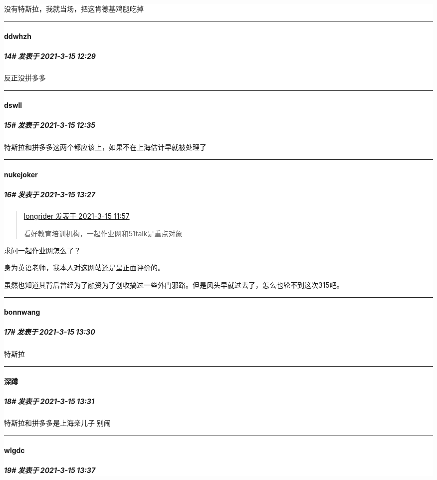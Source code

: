 没有特斯拉，我就当场，把这肯德基鸡腿吃掉


-----

####  ddwhzh  
##### 14#       发表于 2021-3-15 12:29


反正没拼多多


-----

####  dswll  
##### 15#       发表于 2021-3-15 12:35


特斯拉和拼多多这两个都应该上，如果不在上海估计早就被处理了


-----

####  nukejoker  
##### 16#       发表于 2021-3-15 13:27


<blockquote><a href="httphttps://bbs.saraba1st.com/2b/forum.php?mod=redirect&amp;goto=findpost&amp;pid=50629584&amp;ptid=1993240" target="_blank">longrider 发表于 2021-3-15 11:57</a>

看好教育培训机构，一起作业网和51talk是重点对象</blockquote>
求问一起作业网怎么了？

身为英语老师，我本人对这网站还是呈正面评价的。

虽然也知道其背后曾经为了融资为了创收搞过一些外门邪路。但是风头早就过去了，怎么也轮不到这次315吧。


-----

####  bonnwang  
##### 17#       发表于 2021-3-15 13:30


特斯拉


-----

####  深蹲  
##### 18#       发表于 2021-3-15 13:31


特斯拉和拼多多是上海亲儿子 别闹


-----

####  wlgdc  
##### 19#       发表于 2021-3-15 13:37
